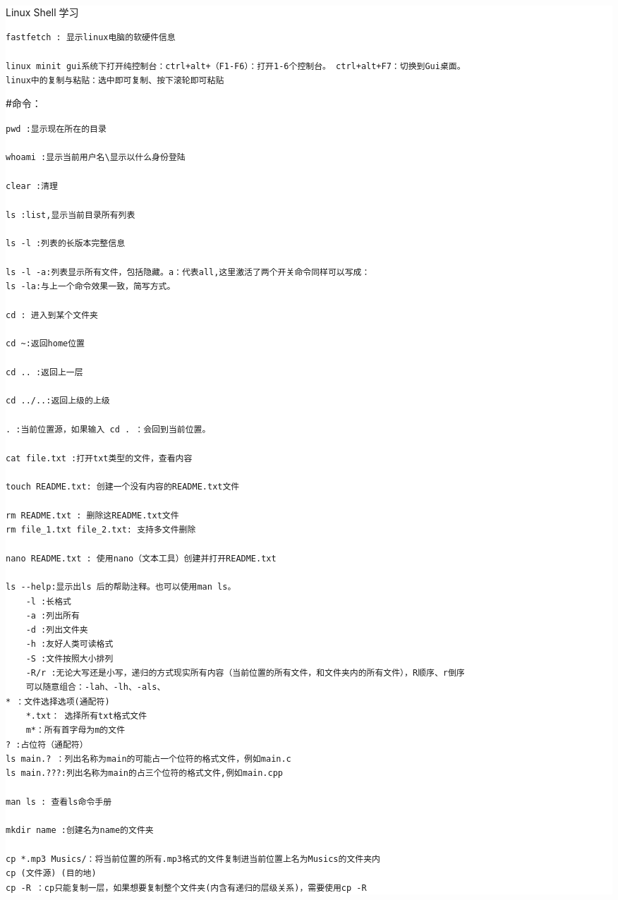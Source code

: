 Linux Shell 学习
    
    fastfetch : 显示linux电脑的软硬件信息

    linux minit gui系统下打开纯控制台：ctrl+alt+（F1-F6）：打开1-6个控制台。 ctrl+alt+F7：切换到Gui桌面。
    linux中的复制与粘贴：选中即可复制、按下滚轮即可粘贴

#命令：

    pwd :显示现在所在的目录

    whoami :显示当前用户名\显示以什么身份登陆

    clear :清理

    ls :list,显示当前目录所有列表

    ls -l :列表的长版本完整信息

    ls -l -a:列表显示所有文件，包括隐藏。a：代表all,这里激活了两个开关命令同样可以写成：
    ls -la:与上一个命令效果一致，简写方式。

    cd : 进入到某个文件夹

    cd ~:返回home位置

    cd .. :返回上一层

    cd ../..:返回上级的上级

    . :当前位置源，如果输入 cd . ：会回到当前位置。

    cat file.txt :打开txt类型的文件，查看内容

    touch README.txt: 创建一个没有内容的README.txt文件

    rm README.txt : 删除这README.txt文件        
    rm file_1.txt file_2.txt: 支持多文件删除

    nano README.txt : 使用nano（文本工具）创建并打开README.txt

    ls --help:显示出ls 后的帮助注释。也可以使用man ls。
        -l :长格式        
        -a :列出所有
        -d :列出文件夹
        -h :友好人类可读格式        
        -S :文件按照大小排列
        -R/r :无论大写还是小写，递归的方式现实所有内容（当前位置的所有文件，和文件夹内的所有文件），R顺序、r倒序
        可以随意组合：-lah、-lh、-als、
    * ：文件选择选项(通配符)
        *.txt： 选择所有txt格式文件
        m*：所有首字母为m的文件
    ? :占位符（通配符）    
    ls main.? ：列出名称为main的可能占一个位符的格式文件，例如main.c
    ls main.???:列出名称为main的占三个位符的格式文件,例如main.cpp

    man ls : 查看ls命令手册

    mkdir name :创建名为name的文件夹

    cp *.mp3 Musics/：将当前位置的所有.mp3格式的文件复制进当前位置上名为Musics的文件夹内    
    cp (文件源) (目的地)
    cp -R ：cp只能复制一层，如果想要复制整个文件夹(内含有递归的层级关系)，需要使用cp -R
